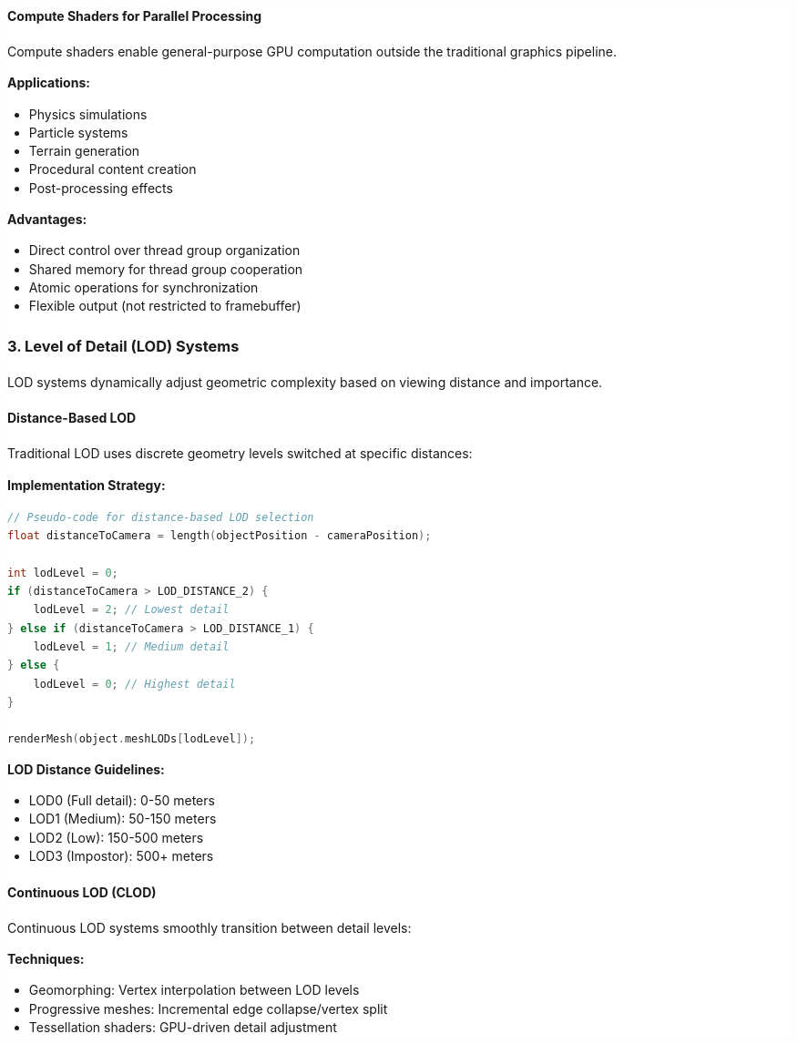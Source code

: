 #### Compute Shaders for Parallel Processing

Compute shaders enable general-purpose GPU computation outside the traditional graphics pipeline.

**Applications:**
- Physics simulations
- Particle systems
- Terrain generation
- Procedural content creation
- Post-processing effects

**Advantages:**
- Direct control over thread group organization
- Shared memory for thread group cooperation
- Atomic operations for synchronization
- Flexible output (not restricted to framebuffer)

### 3. Level of Detail (LOD) Systems

LOD systems dynamically adjust geometric complexity based on viewing distance and importance.

#### Distance-Based LOD

Traditional LOD uses discrete geometry levels switched at specific distances:

**Implementation Strategy:**
```cpp
// Pseudo-code for distance-based LOD selection
float distanceToCamera = length(objectPosition - cameraPosition);

int lodLevel = 0;
if (distanceToCamera > LOD_DISTANCE_2) {
    lodLevel = 2; // Lowest detail
} else if (distanceToCamera > LOD_DISTANCE_1) {
    lodLevel = 1; // Medium detail
} else {
    lodLevel = 0; // Highest detail
}

renderMesh(object.meshLODs[lodLevel]);
```

**LOD Distance Guidelines:**
- LOD0 (Full detail): 0-50 meters
- LOD1 (Medium): 50-150 meters
- LOD2 (Low): 150-500 meters
- LOD3 (Impostor): 500+ meters

#### Continuous LOD (CLOD)

Continuous LOD systems smoothly transition between detail levels:

**Techniques:**
- Geomorphing: Vertex interpolation between LOD levels
- Progressive meshes: Incremental edge collapse/vertex split
- Tessellation shaders: GPU-driven detail adjustment
